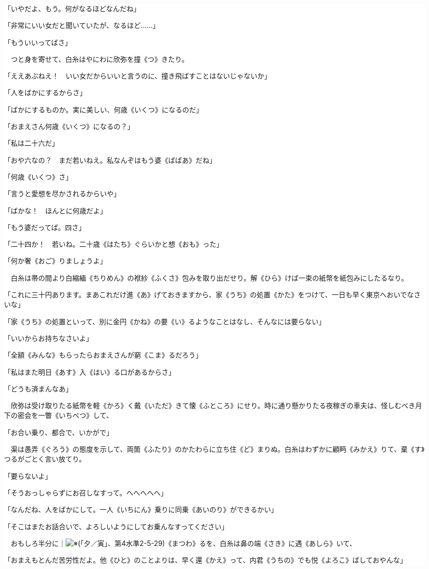 「いやだよ、もう。何がなるほどなんだね」

「非常にいい女だと聞いていたが、なるほど……」

「もういいってばさ」

　つと身を寄せて、白糸はやにわに欣弥を撞《つ》きたり。

「ええあぶねえ！　いい女だからいいと言うのに、撞き飛ばすことはないじゃないか」

「人をばかにするからさ」

「ばかにするものか。実に美しい、何歳《いくつ》になるのだ」

「おまえさん何歳《いくつ》になるの？」

「私は二十六だ」

「おや六なの？　まだ若いねえ。私なんぞはもう婆《ばばあ》だね」

「何歳《いくつ》さ」

「言うと愛想を尽かされるからいや」

「ばかな！　ほんとに何歳だよ」

「もう婆だってば。四さ」

「二十四か！　若いね。二十歳《はたち》ぐらいかと想《おも》った」

「何か奢《おご》りましょうよ」

　白糸は帯の間より白縮緬《ちりめん》の袱紗《ふくさ》包みを取り出だせり。解《ひら》けば一束の紙幣を紙包みにしたるなり。

「これに三十円あります。まあこれだけ進《あ》げておきますから、家《うち》の処置《かた》をつけて、一日も早く東京へおいでなさいな」

「家《うち》の処置といって、別に金円《かね》の要《い》るようなことはなし、そんなには要らない」

「いいからお持ちなさいよ」

「全額《みんな》もらったらおまえさんが窮《こま》るだろう」

「私はまた明日《あす》入《はい》る口があるからさ」

「どうも済まんなあ」

　欣弥は受け取りたる紙幣を軽《かろ》く戴《いただ》きて懐《ふところ》にせり。時に通り懸かりたる夜稼ぎの車夫は、怪しむべき月下の密会を一瞥《いちべつ》して、

「お合い乗り、都合で、いかがで」

　渠は愚弄《ぐろう》の態度を示して、両箇《ふたり》のかたわらに立ち住《ど》まりぬ。白糸はわずかに顧眄《みかえ》りて、棄《す》つるがごとく言い放てり。

「要らないよ」

「そうおっしゃらずにお召しなすって。へへへへへ」

「なんだね、人をばかにして。一人《いちにん》乗りに同乗《あいのり》ができるかい」

「そこはまたお話合いで、よろしいようにしてお乗んなすってください」

　おもしろ半分に｜![※(「夕／寅」、第4水準2-5-29)](https://www.aozora.gr.jp/cards/000050/files/../../../gaiji/2-05/2-05-29.png)《まつわ》るを、白糸は鼻の端《さき》に遇《あしら》いて、

「おまえもとんだ苦労性だよ。他《ひと》のことよりは、早く還《かえ》って、内君《うちの》でも悦《よろこ》ばしておやんな」
